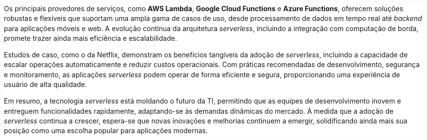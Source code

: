 Os principais provedores de serviços, como __AWS Lambda__, __Google Cloud Functions__ e __Azure Functions__, oferecem soluções robustas e flexíveis que suportam uma ampla gama de casos de uso, desde processamento de dados em tempo real até *backend* para aplicações móveis e web\. A evolução contínua da arquitetura *serverless*, incluindo a integração com computação de borda, promete trazer ainda mais eficiência e escalabilidade\.

Estudos de caso, como o da Netflix, demonstram os benefícios tangíveis da adoção de *serverless*, incluindo a capacidade de escalar operações automaticamente e reduzir custos operacionais\. Com práticas recomendadas de desenvolvimento, segurança e monitoramento, as aplicações *serverless* podem operar de forma eficiente e segura, proporcionando uma experiência de usuário de alta qualidade\.

Em resumo, a tecnologia *serverless* está moldando o futuro da TI, permitindo que as equipes de desenvolvimento inovem e entreguem funcionalidades rapidamente, adaptando\-se às demandas dinâmicas do mercado\. À medida que a adoção de *serverless* continua a crescer, espera\-se que novas inovações e melhorias continuem a emergir, solidificando ainda mais sua posição como uma escolha popular para aplicações modernas\.

